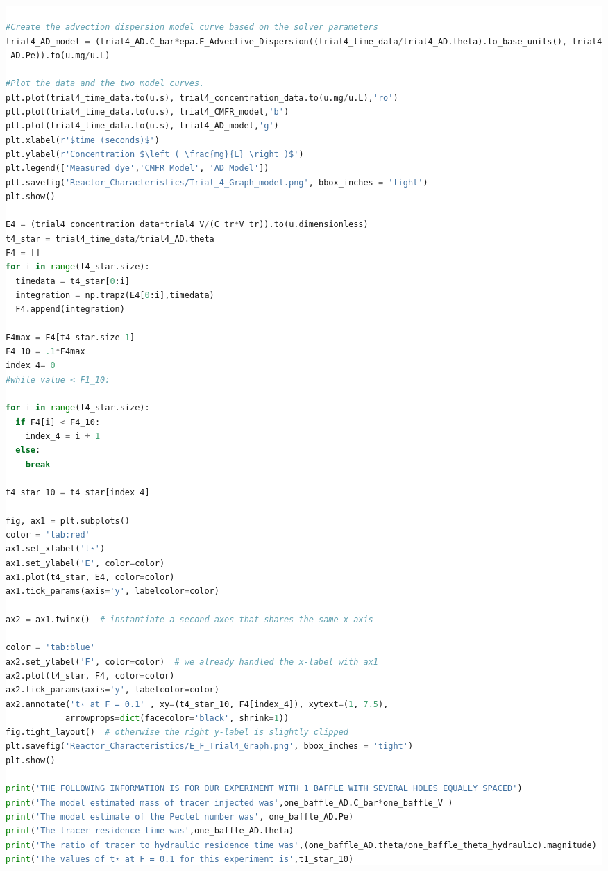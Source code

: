 ```python

#Create the advection dispersion model curve based on the solver parameters
trial4_AD_model = (trial4_AD.C_bar*epa.E_Advective_Dispersion((trial4_time_data/trial4_AD.theta).to_base_units(), trial4_AD.Pe)).to(u.mg/u.L)

#Plot the data and the two model curves.
plt.plot(trial4_time_data.to(u.s), trial4_concentration_data.to(u.mg/u.L),'ro')
plt.plot(trial4_time_data.to(u.s), trial4_CMFR_model,'b')
plt.plot(trial4_time_data.to(u.s), trial4_AD_model,'g')
plt.xlabel(r'$time (seconds)$')
plt.ylabel(r'Concentration $\left ( \frac{mg}{L} \right )$')
plt.legend(['Measured dye','CMFR Model', 'AD Model'])
plt.savefig('Reactor_Characteristics/Trial_4_Graph_model.png', bbox_inches = 'tight')
plt.show()

E4 = (trial4_concentration_data*trial4_V/(C_tr*V_tr)).to(u.dimensionless)
t4_star = trial4_time_data/trial4_AD.theta
F4 = []
for i in range(t4_star.size):
  timedata = t4_star[0:i]
  integration = np.trapz(E4[0:i],timedata)
  F4.append(integration)

F4max = F4[t4_star.size-1]
F4_10 = .1*F4max
index_4= 0
#while value < F1_10:

for i in range(t4_star.size):
  if F4[i] < F4_10:
    index_4 = i + 1
  else:
    break

t4_star_10 = t4_star[index_4]

fig, ax1 = plt.subplots()
color = 'tab:red'
ax1.set_xlabel('t⋆')
ax1.set_ylabel('E', color=color)
ax1.plot(t4_star, E4, color=color)
ax1.tick_params(axis='y', labelcolor=color)

ax2 = ax1.twinx()  # instantiate a second axes that shares the same x-axis

color = 'tab:blue'
ax2.set_ylabel('F', color=color)  # we already handled the x-label with ax1
ax2.plot(t4_star, F4, color=color)
ax2.tick_params(axis='y', labelcolor=color)
ax2.annotate('t⋆ at F = 0.1' , xy=(t4_star_10, F4[index_4]), xytext=(1, 7.5),
            arrowprops=dict(facecolor='black', shrink=1))
fig.tight_layout()  # otherwise the right y-label is slightly clipped
plt.savefig('Reactor_Characteristics/E_F_Trial4_Graph.png', bbox_inches = 'tight')
plt.show()

print('THE FOLLOWING INFORMATION IS FOR OUR EXPERIMENT WITH 1 BAFFLE WITH SEVERAL HOLES EQUALLY SPACED')
print('The model estimated mass of tracer injected was',one_baffle_AD.C_bar*one_baffle_V )
print('The model estimate of the Peclet number was', one_baffle_AD.Pe)
print('The tracer residence time was',one_baffle_AD.theta)
print('The ratio of tracer to hydraulic residence time was',(one_baffle_AD.theta/one_baffle_theta_hydraulic).magnitude)
print('The values of t⋆ at F = 0.1 for this experiment is',t1_star_10)
```